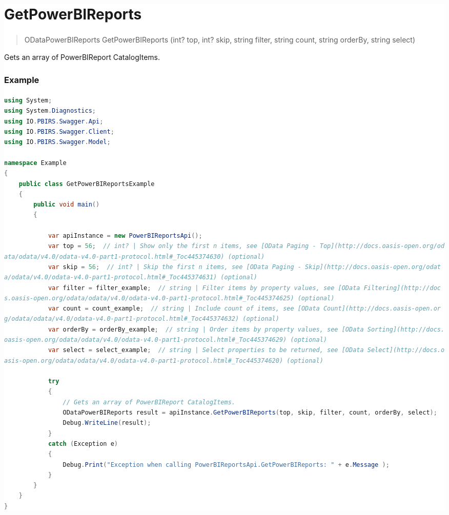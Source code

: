 <a name="getpowerbireports"></a>
# **GetPowerBIReports**
> ODataPowerBIReports GetPowerBIReports (int? top, int? skip, string filter, string count, string orderBy, string select)

Gets an array of PowerBIReport CatalogItems.

### Example
```csharp
using System;
using System.Diagnostics;
using IO.PBIRS.Swagger.Api;
using IO.PBIRS.Swagger.Client;
using IO.PBIRS.Swagger.Model;

namespace Example
{
    public class GetPowerBIReportsExample
    {
        public void main()
        {
            
            var apiInstance = new PowerBIReportsApi();
            var top = 56;  // int? | Show only the first n items, see [OData Paging - Top](http://docs.oasis-open.org/odata/odata/v4.0/odata-v4.0-part1-protocol.html#_Toc445374630) (optional) 
            var skip = 56;  // int? | Skip the first n items, see [OData Paging - Skip](http://docs.oasis-open.org/odata/odata/v4.0/odata-v4.0-part1-protocol.html#_Toc445374631) (optional) 
            var filter = filter_example;  // string | Filter items by property values, see [OData Filtering](http://docs.oasis-open.org/odata/odata/v4.0/odata-v4.0-part1-protocol.html#_Toc445374625) (optional) 
            var count = count_example;  // string | Include count of items, see [OData Count](http://docs.oasis-open.org/odata/odata/v4.0/odata-v4.0-part1-protocol.html#_Toc445374632) (optional) 
            var orderBy = orderBy_example;  // string | Order items by property values, see [OData Sorting](http://docs.oasis-open.org/odata/odata/v4.0/odata-v4.0-part1-protocol.html#_Toc445374629) (optional) 
            var select = select_example;  // string | Select properties to be returned, see [OData Select](http://docs.oasis-open.org/odata/odata/v4.0/odata-v4.0-part1-protocol.html#_Toc445374620) (optional) 

            try
            {
                // Gets an array of PowerBIReport CatalogItems.
                ODataPowerBIReports result = apiInstance.GetPowerBIReports(top, skip, filter, count, orderBy, select);
                Debug.WriteLine(result);
            }
            catch (Exception e)
            {
                Debug.Print("Exception when calling PowerBIReportsApi.GetPowerBIReports: " + e.Message );
            }
        }
    }
}
```
